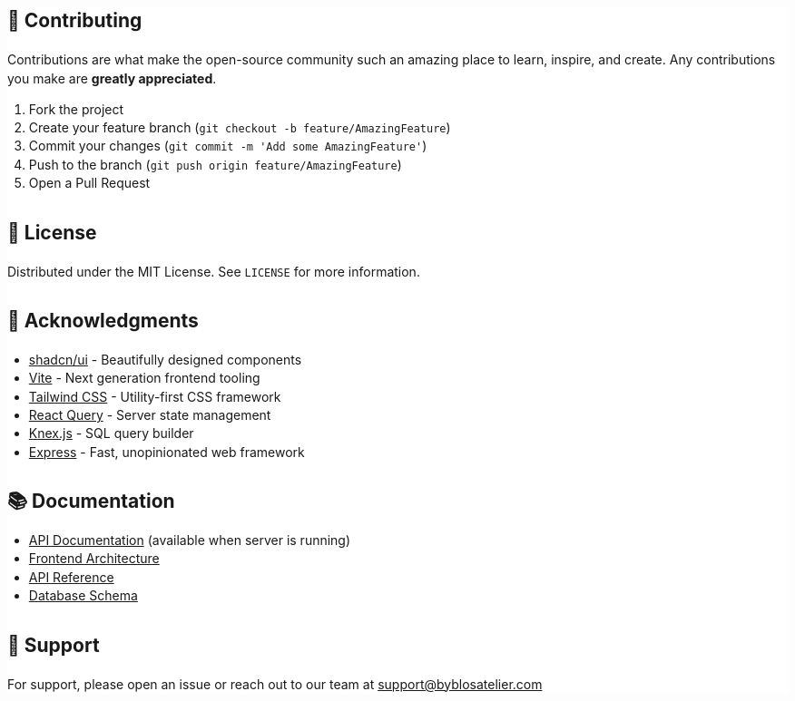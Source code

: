## 🤝 Contributing

Contributions are what make the open-source community such an amazing place to learn, inspire, and create. Any contributions you make are **greatly appreciated**.

1. Fork the project
2. Create your feature branch (`git checkout -b feature/AmazingFeature`)
3. Commit your changes (`git commit -m 'Add some AmazingFeature'`)
4. Push to the branch (`git push origin feature/AmazingFeature`)
5. Open a Pull Request

## 📄 License

Distributed under the MIT License. See `LICENSE` for more information.

## 👏 Acknowledgments

- [shadcn/ui](https://ui.shadcn.com/) - Beautifully designed components
- [Vite](https://vitejs.dev/) - Next generation frontend tooling
- [Tailwind CSS](https://tailwindcss.com/) - Utility-first CSS framework
- [React Query](https://tanstack.com/query) - Server state management
- [Knex.js](https://knexjs.org/) - SQL query builder
- [Express](https://expressjs.com/) - Fast, unopinionated web framework

## 📚 Documentation

- [API Documentation](http://localhost:3002/api-docs) (available when server is running)
- [Frontend Architecture](./docs/frontend-architecture.md)
- [API Reference](./docs/api-reference.md)
- [Database Schema](./docs/database-schema.md)

## 🔧 Support

For support, please open an issue or reach out to our team at support@byblosatelier.com
